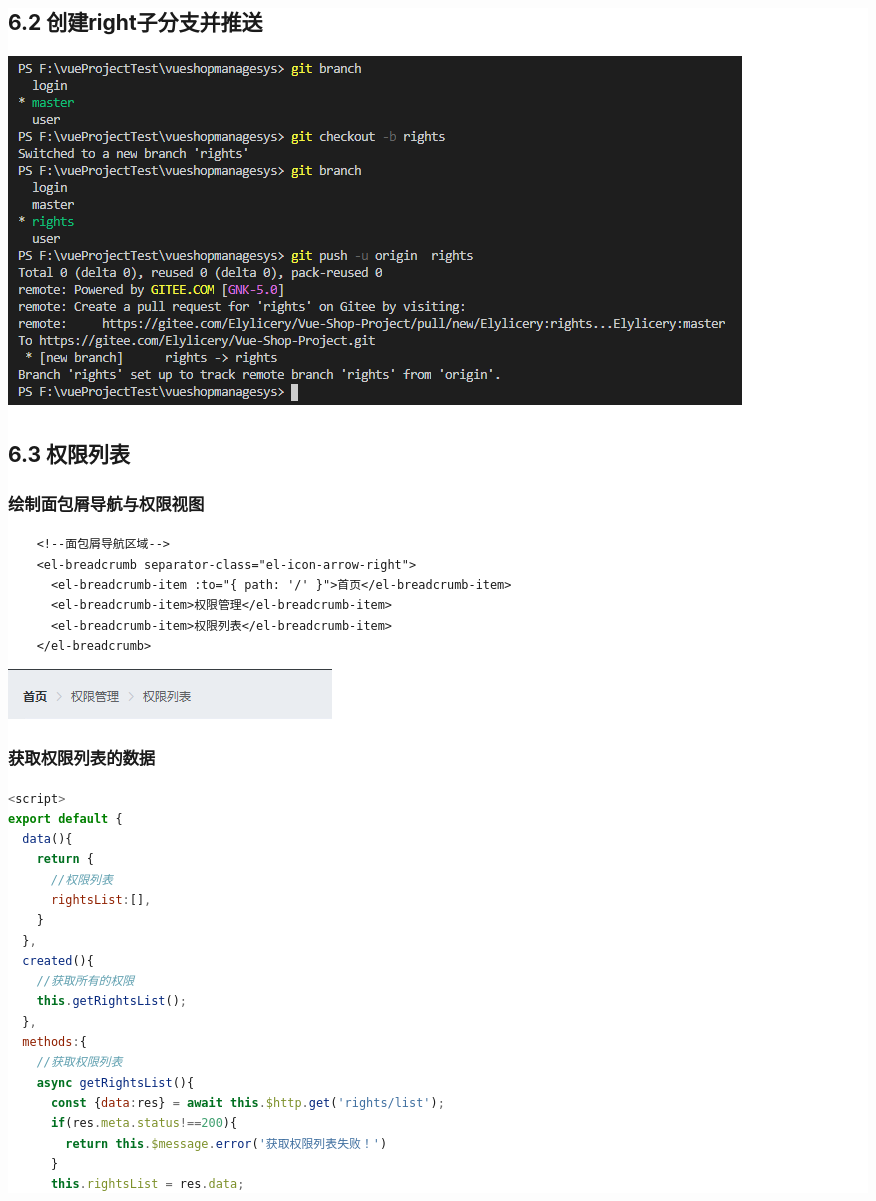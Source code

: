 ## 6.2 创建right子分支并推送

![image-20200717114436705](Vue实战项目：电商管理系统.assets/image-20200717114436705.png)

## 6.3 权限列表

### 绘制面包屑导航与权限视图

```vue
    <!--面包屑导航区域-->
    <el-breadcrumb separator-class="el-icon-arrow-right">
      <el-breadcrumb-item :to="{ path: '/' }">首页</el-breadcrumb-item>
      <el-breadcrumb-item>权限管理</el-breadcrumb-item>
      <el-breadcrumb-item>权限列表</el-breadcrumb-item>
    </el-breadcrumb>
```

![image-20200717153653731](Vue实战项目：电商管理系统.assets/image-20200717153653731.png)

### 获取权限列表的数据

```js
<script>
export default {
  data(){
    return {
      //权限列表
      rightsList:[],
    }
  },
  created(){
    //获取所有的权限
    this.getRightsList();
  },
  methods:{
    //获取权限列表
    async getRightsList(){
      const {data:res} = await this.$http.get('rights/list');
      if(res.meta.status!==200){
        return this.$message.error('获取权限列表失败！')
      }
      this.rightsList = res.data;
```